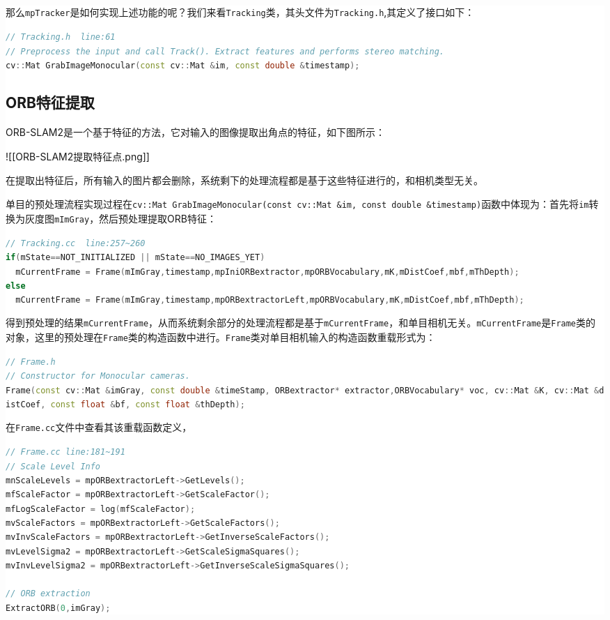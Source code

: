 那么`mpTracker`是如何实现上述功能的呢？我们来看`Tracking`类，其头文件为`Tracking.h`,其定义了接口如下：

```c++
// Tracking.h  line:61
// Preprocess the input and call Track(). Extract features and performs stereo matching.
cv::Mat GrabImageMonocular(const cv::Mat &im, const double &timestamp);
```

## ORB特征提取

ORB-SLAM2是一个基于特征的方法，它对输入的图像提取出角点的特征，如下图所示：

![[ORB-SLAM2提取特征点.png]]

在提取出特征后，所有输入的图片都会删除，系统剩下的处理流程都是基于这些特征进行的，和相机类型无关。

单目的预处理流程实现过程在`cv::Mat GrabImageMonocular(const cv::Mat &im, const double &timestamp)`函数中体现为：首先将`im`转换为灰度图`mImGray`，然后预处理提取ORB特征：

```c++
// Tracking.cc  line:257~260
if(mState==NOT_INITIALIZED || mState==NO_IMAGES_YET)
  mCurrentFrame = Frame(mImGray,timestamp,mpIniORBextractor,mpORBVocabulary,mK,mDistCoef,mbf,mThDepth);
else
  mCurrentFrame = Frame(mImGray,timestamp,mpORBextractorLeft,mpORBVocabulary,mK,mDistCoef,mbf,mThDepth);
```

得到预处理的结果`mCurrentFrame`，从而系统剩余部分的处理流程都是基于`mCurrentFrame`，和单目相机无关。`mCurrentFrame`是`Frame`类的对象，这里的预处理在`Frame`类的构造函数中进行。`Frame`类对单目相机输入的构造函数重载形式为：

```c++
// Frame.h
// Constructor for Monocular cameras.
Frame(const cv::Mat &imGray, const double &timeStamp, ORBextractor* extractor,ORBVocabulary* voc, cv::Mat &K, cv::Mat &distCoef, const float &bf, const float &thDepth);
```

在`Frame.cc`文件中查看其该重载函数定义，

```c++
// Frame.cc line:181~191
// Scale Level Info
mnScaleLevels = mpORBextractorLeft->GetLevels();
mfScaleFactor = mpORBextractorLeft->GetScaleFactor();
mfLogScaleFactor = log(mfScaleFactor);
mvScaleFactors = mpORBextractorLeft->GetScaleFactors();
mvInvScaleFactors = mpORBextractorLeft->GetInverseScaleFactors();
mvLevelSigma2 = mpORBextractorLeft->GetScaleSigmaSquares();
mvInvLevelSigma2 = mpORBextractorLeft->GetInverseScaleSigmaSquares();

// ORB extraction
ExtractORB(0,imGray);
```
